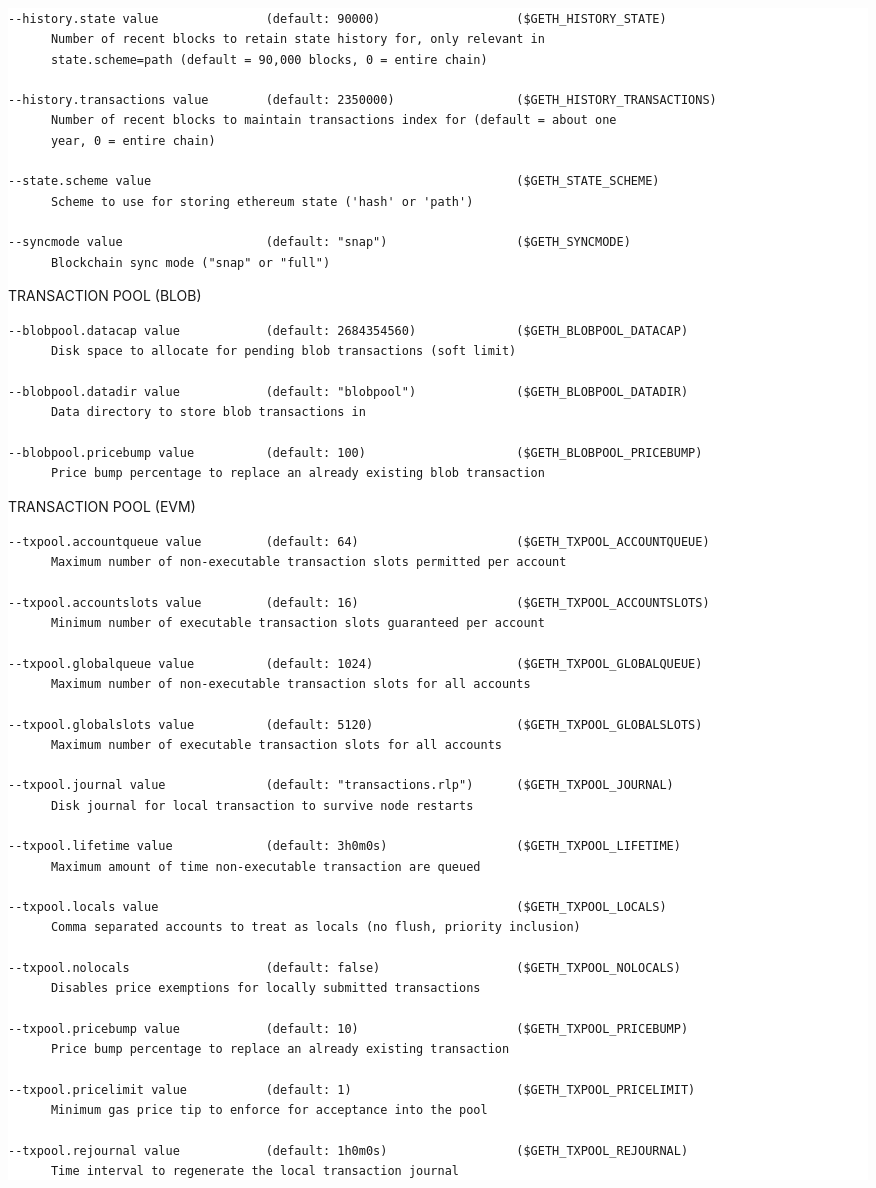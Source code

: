     --history.state value               (default: 90000)                   ($GETH_HISTORY_STATE)
          Number of recent blocks to retain state history for, only relevant in
          state.scheme=path (default = 90,000 blocks, 0 = entire chain)

    --history.transactions value        (default: 2350000)                 ($GETH_HISTORY_TRANSACTIONS)
          Number of recent blocks to maintain transactions index for (default = about one
          year, 0 = entire chain)

    --state.scheme value                                                   ($GETH_STATE_SCHEME)
          Scheme to use for storing ethereum state ('hash' or 'path')

    --syncmode value                    (default: "snap")                  ($GETH_SYNCMODE)
          Blockchain sync mode ("snap" or "full")

   TRANSACTION POOL (BLOB)


    --blobpool.datacap value            (default: 2684354560)              ($GETH_BLOBPOOL_DATACAP)
          Disk space to allocate for pending blob transactions (soft limit)

    --blobpool.datadir value            (default: "blobpool")              ($GETH_BLOBPOOL_DATADIR)
          Data directory to store blob transactions in

    --blobpool.pricebump value          (default: 100)                     ($GETH_BLOBPOOL_PRICEBUMP)
          Price bump percentage to replace an already existing blob transaction

   TRANSACTION POOL (EVM)


    --txpool.accountqueue value         (default: 64)                      ($GETH_TXPOOL_ACCOUNTQUEUE)
          Maximum number of non-executable transaction slots permitted per account

    --txpool.accountslots value         (default: 16)                      ($GETH_TXPOOL_ACCOUNTSLOTS)
          Minimum number of executable transaction slots guaranteed per account

    --txpool.globalqueue value          (default: 1024)                    ($GETH_TXPOOL_GLOBALQUEUE)
          Maximum number of non-executable transaction slots for all accounts

    --txpool.globalslots value          (default: 5120)                    ($GETH_TXPOOL_GLOBALSLOTS)
          Maximum number of executable transaction slots for all accounts

    --txpool.journal value              (default: "transactions.rlp")      ($GETH_TXPOOL_JOURNAL)
          Disk journal for local transaction to survive node restarts

    --txpool.lifetime value             (default: 3h0m0s)                  ($GETH_TXPOOL_LIFETIME)
          Maximum amount of time non-executable transaction are queued

    --txpool.locals value                                                  ($GETH_TXPOOL_LOCALS)
          Comma separated accounts to treat as locals (no flush, priority inclusion)

    --txpool.nolocals                   (default: false)                   ($GETH_TXPOOL_NOLOCALS)
          Disables price exemptions for locally submitted transactions

    --txpool.pricebump value            (default: 10)                      ($GETH_TXPOOL_PRICEBUMP)
          Price bump percentage to replace an already existing transaction

    --txpool.pricelimit value           (default: 1)                       ($GETH_TXPOOL_PRICELIMIT)
          Minimum gas price tip to enforce for acceptance into the pool

    --txpool.rejournal value            (default: 1h0m0s)                  ($GETH_TXPOOL_REJOURNAL)
          Time interval to regenerate the local transaction journal
